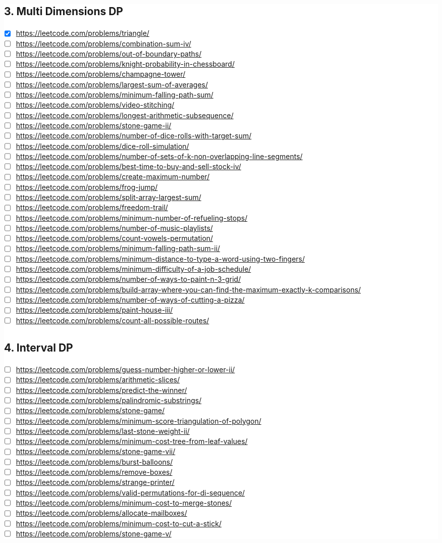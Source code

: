 ## 3. Multi Dimensions DP
- [x] https://leetcode.com/problems/triangle/
- [ ] https://leetcode.com/problems/combination-sum-iv/
- [ ] https://leetcode.com/problems/out-of-boundary-paths/
- [ ] https://leetcode.com/problems/knight-probability-in-chessboard/
- [ ] https://leetcode.com/problems/champagne-tower/
- [ ] https://leetcode.com/problems/largest-sum-of-averages/
- [ ] https://leetcode.com/problems/minimum-falling-path-sum/
- [ ] https://leetcode.com/problems/video-stitching/
- [ ] https://leetcode.com/problems/longest-arithmetic-subsequence/
- [ ] https://leetcode.com/problems/stone-game-ii/
- [ ] https://leetcode.com/problems/number-of-dice-rolls-with-target-sum/
- [ ] https://leetcode.com/problems/dice-roll-simulation/
- [ ] https://leetcode.com/problems/number-of-sets-of-k-non-overlapping-line-segments/
- [ ] https://leetcode.com/problems/best-time-to-buy-and-sell-stock-iv/
- [ ] https://leetcode.com/problems/create-maximum-number/
- [ ] https://leetcode.com/problems/frog-jump/
- [ ] https://leetcode.com/problems/split-array-largest-sum/
- [ ] https://leetcode.com/problems/freedom-trail/
- [ ] https://leetcode.com/problems/minimum-number-of-refueling-stops/
- [ ] https://leetcode.com/problems/number-of-music-playlists/
- [ ] https://leetcode.com/problems/count-vowels-permutation/
- [ ] https://leetcode.com/problems/minimum-falling-path-sum-ii/
- [ ] https://leetcode.com/problems/minimum-distance-to-type-a-word-using-two-fingers/
- [ ] https://leetcode.com/problems/minimum-difficulty-of-a-job-schedule/
- [ ] https://leetcode.com/problems/number-of-ways-to-paint-n-3-grid/
- [ ] https://leetcode.com/problems/build-array-where-you-can-find-the-maximum-exactly-k-comparisons/
- [ ] https://leetcode.com/problems/number-of-ways-of-cutting-a-pizza/
- [ ] https://leetcode.com/problems/paint-house-iii/
- [ ] https://leetcode.com/problems/count-all-possible-routes/

## 4. Interval DP
- [ ] https://leetcode.com/problems/guess-number-higher-or-lower-ii/
- [ ] https://leetcode.com/problems/arithmetic-slices/
- [ ] https://leetcode.com/problems/predict-the-winner/
- [ ] https://leetcode.com/problems/palindromic-substrings/
- [ ] https://leetcode.com/problems/stone-game/
- [ ] https://leetcode.com/problems/minimum-score-triangulation-of-polygon/
- [ ] https://leetcode.com/problems/last-stone-weight-ii/
- [ ] https://leetcode.com/problems/minimum-cost-tree-from-leaf-values/
- [ ] https://leetcode.com/problems/stone-game-vii/
- [ ] https://leetcode.com/problems/burst-balloons/
- [ ] https://leetcode.com/problems/remove-boxes/
- [ ] https://leetcode.com/problems/strange-printer/
- [ ] https://leetcode.com/problems/valid-permutations-for-di-sequence/
- [ ] https://leetcode.com/problems/minimum-cost-to-merge-stones/
- [ ] https://leetcode.com/problems/allocate-mailboxes/
- [ ] https://leetcode.com/problems/minimum-cost-to-cut-a-stick/
- [ ] https://leetcode.com/problems/stone-game-v/
